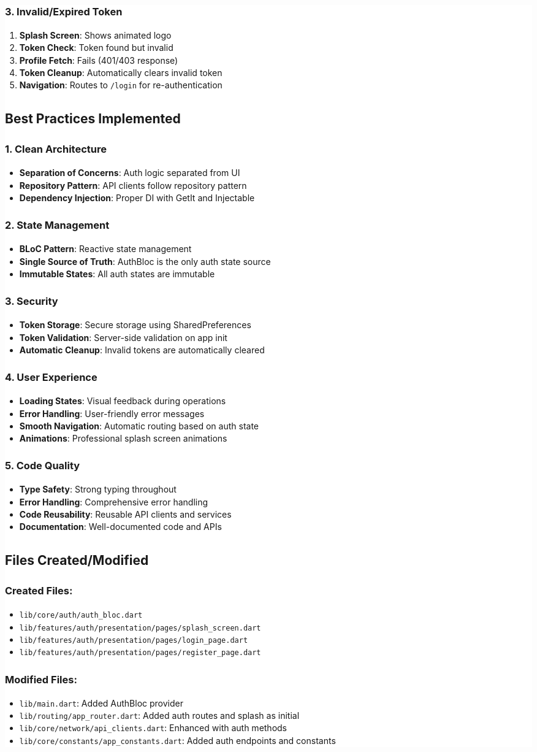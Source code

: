 ### 3. Invalid/Expired Token
1. **Splash Screen**: Shows animated logo
2. **Token Check**: Token found but invalid
3. **Profile Fetch**: Fails (401/403 response)
4. **Token Cleanup**: Automatically clears invalid token
5. **Navigation**: Routes to `/login` for re-authentication

## Best Practices Implemented

### 1. Clean Architecture
- **Separation of Concerns**: Auth logic separated from UI
- **Repository Pattern**: API clients follow repository pattern
- **Dependency Injection**: Proper DI with GetIt and Injectable

### 2. State Management
- **BLoC Pattern**: Reactive state management
- **Single Source of Truth**: AuthBloc is the only auth state source
- **Immutable States**: All auth states are immutable

### 3. Security
- **Token Storage**: Secure storage using SharedPreferences
- **Token Validation**: Server-side validation on app init
- **Automatic Cleanup**: Invalid tokens are automatically cleared

### 4. User Experience
- **Loading States**: Visual feedback during operations
- **Error Handling**: User-friendly error messages
- **Smooth Navigation**: Automatic routing based on auth state
- **Animations**: Professional splash screen animations

### 5. Code Quality
- **Type Safety**: Strong typing throughout
- **Error Handling**: Comprehensive error handling
- **Code Reusability**: Reusable API clients and services
- **Documentation**: Well-documented code and APIs

## Files Created/Modified

### Created Files:
- `lib/core/auth/auth_bloc.dart`
- `lib/features/auth/presentation/pages/splash_screen.dart`
- `lib/features/auth/presentation/pages/login_page.dart`
- `lib/features/auth/presentation/pages/register_page.dart`

### Modified Files:
- `lib/main.dart`: Added AuthBloc provider
- `lib/routing/app_router.dart`: Added auth routes and splash as initial
- `lib/core/network/api_clients.dart`: Enhanced with auth methods
- `lib/core/constants/app_constants.dart`: Added auth endpoints and constants
